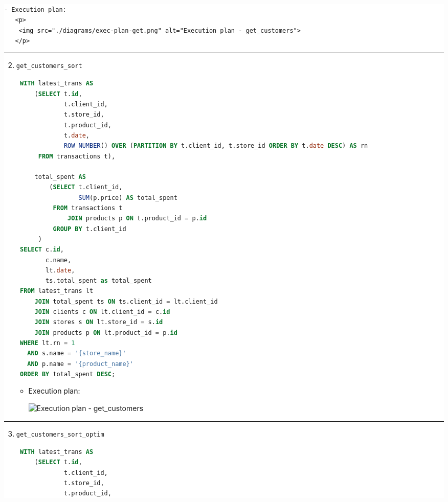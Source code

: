     - Execution plan:
       <p>
        <img src="./diagrams/exec-plan-get.png" alt="Execution plan - get_customers">
       </p>
    
---

2. `get_customers_sort`
   ```sql
    WITH latest_trans AS
        (SELECT t.id,
                t.client_id,
                t.store_id,
                t.product_id,
                t.date,
                ROW_NUMBER() OVER (PARTITION BY t.client_id, t.store_id ORDER BY t.date DESC) AS rn
         FROM transactions t),
    
        total_spent AS
            (SELECT t.client_id,
                    SUM(p.price) AS total_spent
             FROM transactions t
                 JOIN products p ON t.product_id = p.id
             GROUP BY t.client_id
         )
    SELECT c.id,
           c.name,
           lt.date,
           ts.total_spent as total_spent
    FROM latest_trans lt
        JOIN total_spent ts ON ts.client_id = lt.client_id
        JOIN clients c ON lt.client_id = c.id
        JOIN stores s ON lt.store_id = s.id
        JOIN products p ON lt.product_id = p.id
    WHERE lt.rn = 1
      AND s.name = '{store_name}'
      AND p.name = '{product_name}'
    ORDER BY total_spent DESC;
    ```

    - Execution plan:
      <p>
        <img src="./diagrams/exec-plan-get-sort.png" alt="Execution plan - get_customers">
      </p>
    
---

3. `get_customers_sort_optim`
   ```sql
    WITH latest_trans AS
        (SELECT t.id,
                t.client_id,
                t.store_id,
                t.product_id,
   ```